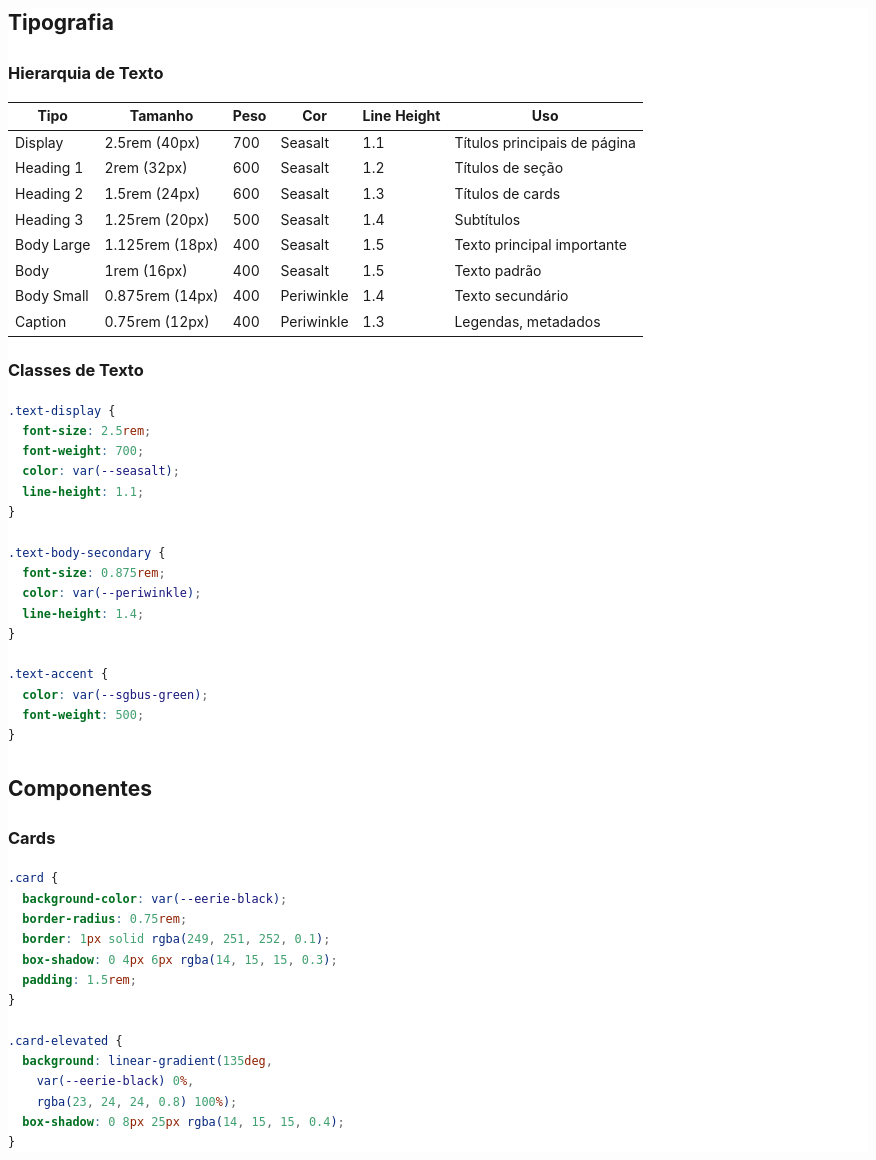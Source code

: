 ## Tipografia

### Hierarquia de Texto

| Tipo | Tamanho | Peso | Cor | Line Height | Uso |
|------|---------|------|-----|-------------|-----|
| Display | 2.5rem (40px) | 700 | Seasalt | 1.1 | Títulos principais de página |
| Heading 1 | 2rem (32px) | 600 | Seasalt | 1.2 | Títulos de seção |
| Heading 2 | 1.5rem (24px) | 600 | Seasalt | 1.3 | Títulos de cards |
| Heading 3 | 1.25rem (20px) | 500 | Seasalt | 1.4 | Subtítulos |
| Body Large | 1.125rem (18px) | 400 | Seasalt | 1.5 | Texto principal importante |
| Body | 1rem (16px) | 400 | Seasalt | 1.5 | Texto padrão |
| Body Small | 0.875rem (14px) | 400 | Periwinkle | 1.4 | Texto secundário |
| Caption | 0.75rem (12px) | 400 | Periwinkle | 1.3 | Legendas, metadados |

### Classes de Texto
```css
.text-display {
  font-size: 2.5rem;
  font-weight: 700;
  color: var(--seasalt);
  line-height: 1.1;
}

.text-body-secondary {
  font-size: 0.875rem;
  color: var(--periwinkle);
  line-height: 1.4;
}

.text-accent {
  color: var(--sgbus-green);
  font-weight: 500;
}
```

## Componentes

### Cards
```css
.card {
  background-color: var(--eerie-black);
  border-radius: 0.75rem;
  border: 1px solid rgba(249, 251, 252, 0.1);
  box-shadow: 0 4px 6px rgba(14, 15, 15, 0.3);
  padding: 1.5rem;
}

.card-elevated {
  background: linear-gradient(135deg, 
    var(--eerie-black) 0%, 
    rgba(23, 24, 24, 0.8) 100%);
  box-shadow: 0 8px 25px rgba(14, 15, 15, 0.4);
}
```
